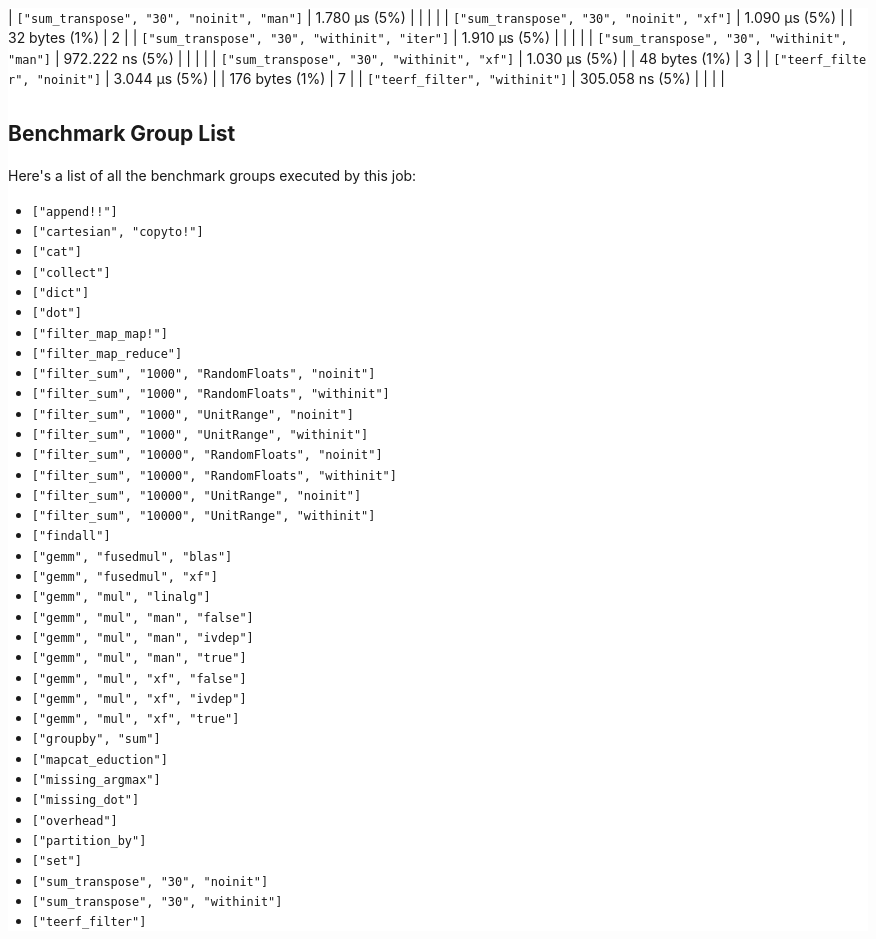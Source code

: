 | `["sum_transpose", "30", "noinit", "man"]`                     |   1.780 μs (5%) |         |                 |             |
| `["sum_transpose", "30", "noinit", "xf"]`                      |   1.090 μs (5%) |         |   32 bytes (1%) |           2 |
| `["sum_transpose", "30", "withinit", "iter"]`                  |   1.910 μs (5%) |         |                 |             |
| `["sum_transpose", "30", "withinit", "man"]`                   | 972.222 ns (5%) |         |                 |             |
| `["sum_transpose", "30", "withinit", "xf"]`                    |   1.030 μs (5%) |         |   48 bytes (1%) |           3 |
| `["teerf_filter", "noinit"]`                                   |   3.044 μs (5%) |         |  176 bytes (1%) |           7 |
| `["teerf_filter", "withinit"]`                                 | 305.058 ns (5%) |         |                 |             |

## Benchmark Group List
Here's a list of all the benchmark groups executed by this job:

- `["append!!"]`
- `["cartesian", "copyto!"]`
- `["cat"]`
- `["collect"]`
- `["dict"]`
- `["dot"]`
- `["filter_map_map!"]`
- `["filter_map_reduce"]`
- `["filter_sum", "1000", "RandomFloats", "noinit"]`
- `["filter_sum", "1000", "RandomFloats", "withinit"]`
- `["filter_sum", "1000", "UnitRange", "noinit"]`
- `["filter_sum", "1000", "UnitRange", "withinit"]`
- `["filter_sum", "10000", "RandomFloats", "noinit"]`
- `["filter_sum", "10000", "RandomFloats", "withinit"]`
- `["filter_sum", "10000", "UnitRange", "noinit"]`
- `["filter_sum", "10000", "UnitRange", "withinit"]`
- `["findall"]`
- `["gemm", "fusedmul", "blas"]`
- `["gemm", "fusedmul", "xf"]`
- `["gemm", "mul", "linalg"]`
- `["gemm", "mul", "man", "false"]`
- `["gemm", "mul", "man", "ivdep"]`
- `["gemm", "mul", "man", "true"]`
- `["gemm", "mul", "xf", "false"]`
- `["gemm", "mul", "xf", "ivdep"]`
- `["gemm", "mul", "xf", "true"]`
- `["groupby", "sum"]`
- `["mapcat_eduction"]`
- `["missing_argmax"]`
- `["missing_dot"]`
- `["overhead"]`
- `["partition_by"]`
- `["set"]`
- `["sum_transpose", "30", "noinit"]`
- `["sum_transpose", "30", "withinit"]`
- `["teerf_filter"]`
